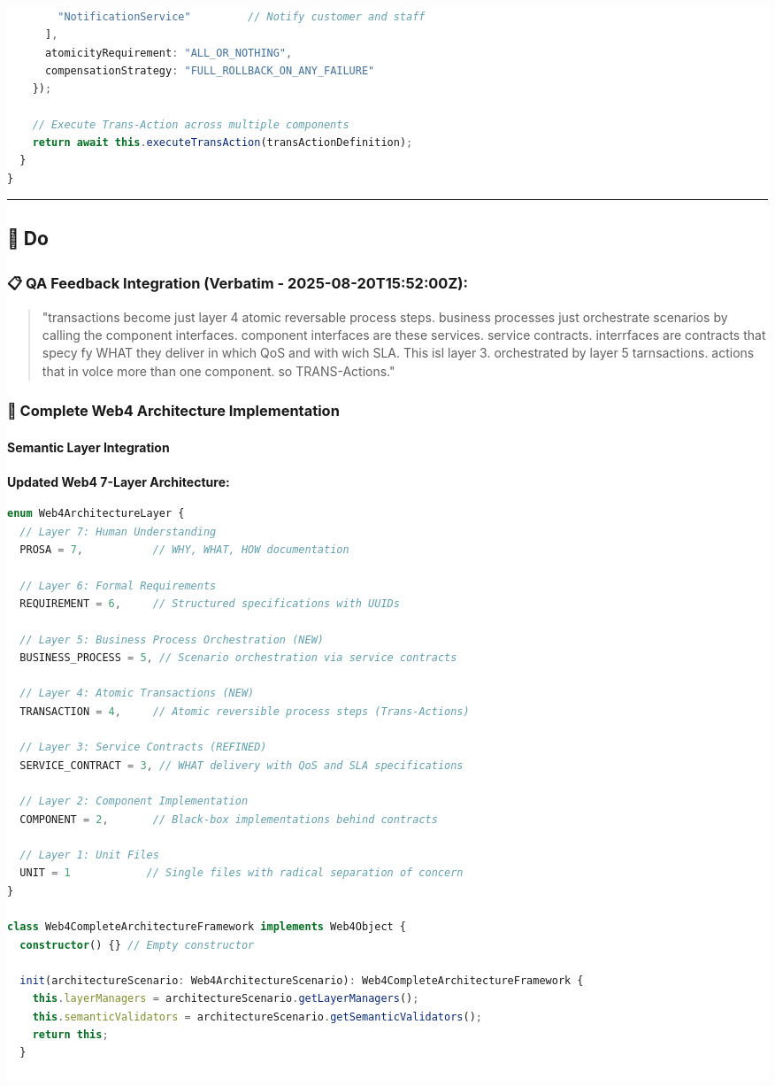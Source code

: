 ```typescript
        "NotificationService"         // Notify customer and staff
      ],
      atomicityRequirement: "ALL_OR_NOTHING",
      compensationStrategy: "FULL_ROLLBACK_ON_ANY_FAILURE"
    });
    
    // Execute Trans-Action across multiple components
    return await this.executeTransAction(transActionDefinition);
  }
}
```

---

## **🔧 Do**

### **📋 QA Feedback Integration (Verbatim - 2025-08-20T15:52:00Z):**

> "transactions become just layer 4 atomic reversable process steps. business processes just orchestrate scenarios by calling the component interfaces. component interfaces are these services. service contracts. interrfaces are contracts that specy fy WHAT they deliver in which QoS and with wich SLA. This isl layer 3. orchestrated by layer 5 tarnsactions. actions that in volce more than one component. so TRANS-Actions."

### **🎯 Complete Web4 Architecture Implementation**

#### **Semantic Layer Integration**

**Updated Web4 7-Layer Architecture:**
```typescript
enum Web4ArchitectureLayer {
  // Layer 7: Human Understanding
  PROSA = 7,           // WHY, WHAT, HOW documentation
  
  // Layer 6: Formal Requirements
  REQUIREMENT = 6,     // Structured specifications with UUIDs
  
  // Layer 5: Business Process Orchestration (NEW)
  BUSINESS_PROCESS = 5, // Scenario orchestration via service contracts
  
  // Layer 4: Atomic Transactions (NEW) 
  TRANSACTION = 4,     // Atomic reversible process steps (Trans-Actions)
  
  // Layer 3: Service Contracts (REFINED)
  SERVICE_CONTRACT = 3, // WHAT delivery with QoS and SLA specifications
  
  // Layer 2: Component Implementation
  COMPONENT = 2,       // Black-box implementations behind contracts
  
  // Layer 1: Unit Files
  UNIT = 1            // Single files with radical separation of concern
}

class Web4CompleteArchitectureFramework implements Web4Object {
  constructor() {} // Empty constructor
  
  init(architectureScenario: Web4ArchitectureScenario): Web4CompleteArchitectureFramework {
    this.layerManagers = architectureScenario.getLayerManagers();
    this.semanticValidators = architectureScenario.getSemanticValidators();
    return this;
  }
  
```